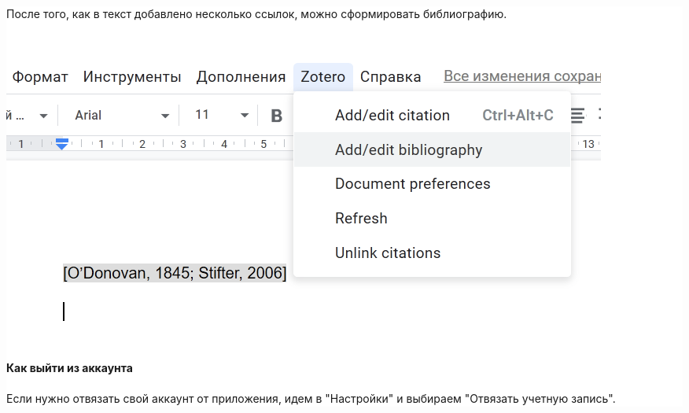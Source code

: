 После того, как в текст добавлено несколько ссылок, можно сформировать библиографию.

![](/assets/bib27.png)

#### Как выйти из аккаунта 

Если нужно отвязать свой аккаунт от приложения, идем в "Настройки" и выбираем "Отвязать учетную запись".
